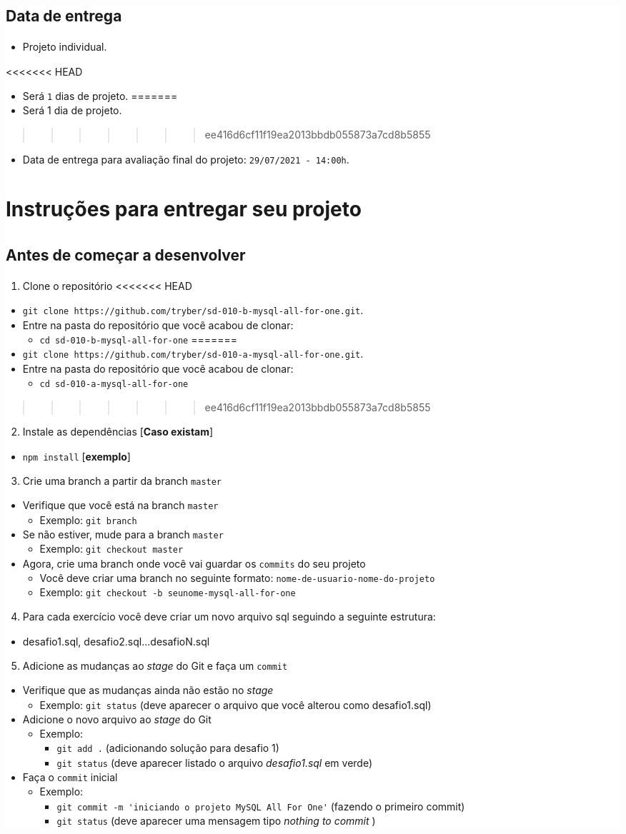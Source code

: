## Data de entrega

- Projeto individual.

<<<<<<< HEAD
- Será `1` dias de projeto.
=======
- Será 1 dia de projeto.
>>>>>>> ee416d6cf11f19ea2013bbdb055873a7cd8b5855

- Data de entrega para avaliação final do projeto: `29/07/2021 - 14:00h`.

# Instruções para entregar seu projeto

## Antes de começar a desenvolver

1. Clone o repositório
<<<<<<< HEAD
  * `git clone https://github.com/tryber/sd-010-b-mysql-all-for-one.git`.
  * Entre na pasta do repositório que você acabou de clonar:
    * `cd sd-010-b-mysql-all-for-one`
=======
  * `git clone https://github.com/tryber/sd-010-a-mysql-all-for-one.git`.
  * Entre na pasta do repositório que você acabou de clonar:
    * `cd sd-010-a-mysql-all-for-one`
>>>>>>> ee416d6cf11f19ea2013bbdb055873a7cd8b5855

2. Instale as dependências [**Caso existam**]
  * `npm install` [**exemplo**]

3. Crie uma branch a partir da branch `master`
  * Verifique que você está na branch `master`
    * Exemplo: `git branch`
  * Se não estiver, mude para a branch `master`
    * Exemplo: `git checkout master`
  * Agora, crie uma branch onde você vai guardar os `commits` do seu projeto
    * Você deve criar uma branch no seguinte formato: `nome-de-usuario-nome-do-projeto`
    * Exemplo: `git checkout -b seunome-mysql-all-for-one`

4. Para cada exercício você deve criar um novo arquivo sql seguindo a seguinte estrutura:
  * desafio1.sql, desafio2.sql...desafioN.sql

5. Adicione as mudanças ao _stage_ do Git e faça um `commit`
  * Verifique que as mudanças ainda não estão no _stage_
    * Exemplo: `git status` (deve aparecer o arquivo que você alterou como desafio1.sql)
  * Adicione o novo arquivo ao _stage_ do Git
      * Exemplo:
        * `git add .` (adicionando solução para desafio 1)
        * `git status` (deve aparecer listado o arquivo _desafio1.sql_ em verde)
  * Faça o `commit` inicial
      * Exemplo:
        * `git commit -m 'iniciando o projeto MySQL All For One'` (fazendo o primeiro commit)
        * `git status` (deve aparecer uma mensagem tipo _nothing to commit_ )
